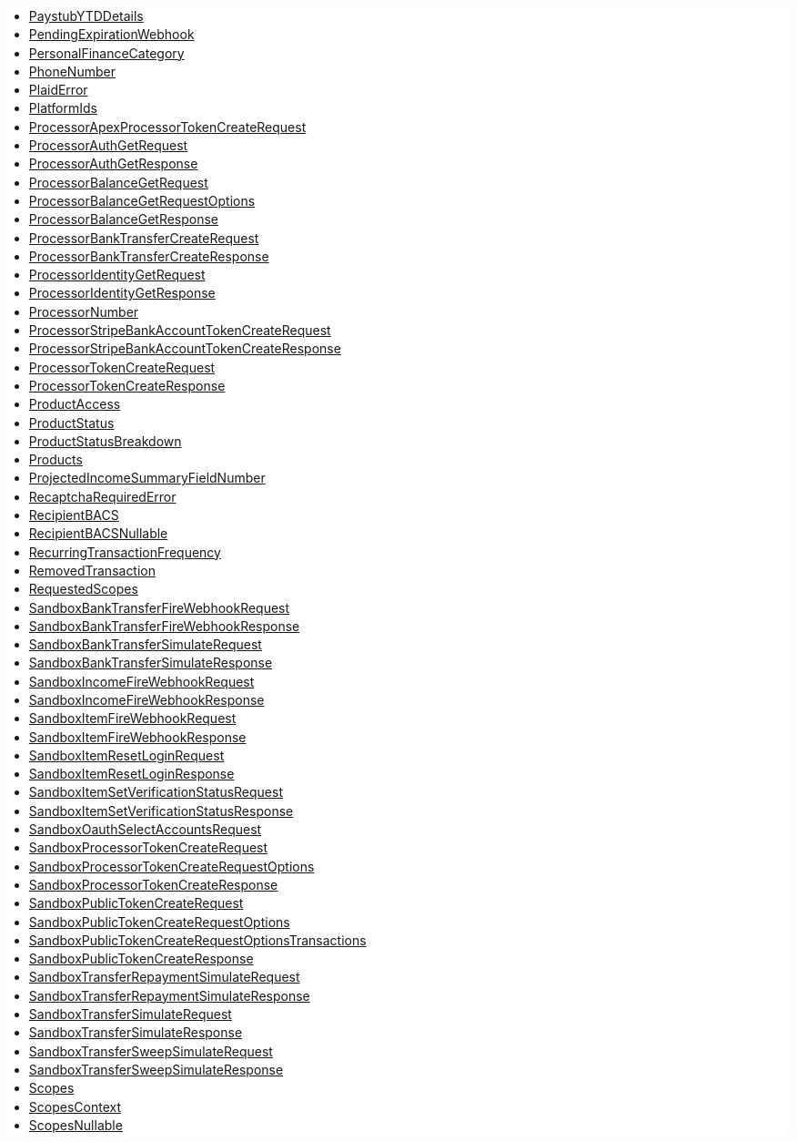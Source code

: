  - [PaystubYTDDetails](docs/PaystubYTDDetails.md)
 - [PendingExpirationWebhook](docs/PendingExpirationWebhook.md)
 - [PersonalFinanceCategory](docs/PersonalFinanceCategory.md)
 - [PhoneNumber](docs/PhoneNumber.md)
 - [PlaidError](docs/PlaidError.md)
 - [PlatformIds](docs/PlatformIds.md)
 - [ProcessorApexProcessorTokenCreateRequest](docs/ProcessorApexProcessorTokenCreateRequest.md)
 - [ProcessorAuthGetRequest](docs/ProcessorAuthGetRequest.md)
 - [ProcessorAuthGetResponse](docs/ProcessorAuthGetResponse.md)
 - [ProcessorBalanceGetRequest](docs/ProcessorBalanceGetRequest.md)
 - [ProcessorBalanceGetRequestOptions](docs/ProcessorBalanceGetRequestOptions.md)
 - [ProcessorBalanceGetResponse](docs/ProcessorBalanceGetResponse.md)
 - [ProcessorBankTransferCreateRequest](docs/ProcessorBankTransferCreateRequest.md)
 - [ProcessorBankTransferCreateResponse](docs/ProcessorBankTransferCreateResponse.md)
 - [ProcessorIdentityGetRequest](docs/ProcessorIdentityGetRequest.md)
 - [ProcessorIdentityGetResponse](docs/ProcessorIdentityGetResponse.md)
 - [ProcessorNumber](docs/ProcessorNumber.md)
 - [ProcessorStripeBankAccountTokenCreateRequest](docs/ProcessorStripeBankAccountTokenCreateRequest.md)
 - [ProcessorStripeBankAccountTokenCreateResponse](docs/ProcessorStripeBankAccountTokenCreateResponse.md)
 - [ProcessorTokenCreateRequest](docs/ProcessorTokenCreateRequest.md)
 - [ProcessorTokenCreateResponse](docs/ProcessorTokenCreateResponse.md)
 - [ProductAccess](docs/ProductAccess.md)
 - [ProductStatus](docs/ProductStatus.md)
 - [ProductStatusBreakdown](docs/ProductStatusBreakdown.md)
 - [Products](docs/Products.md)
 - [ProjectedIncomeSummaryFieldNumber](docs/ProjectedIncomeSummaryFieldNumber.md)
 - [RecaptchaRequiredError](docs/RecaptchaRequiredError.md)
 - [RecipientBACS](docs/RecipientBACS.md)
 - [RecipientBACSNullable](docs/RecipientBACSNullable.md)
 - [RecurringTransactionFrequency](docs/RecurringTransactionFrequency.md)
 - [RemovedTransaction](docs/RemovedTransaction.md)
 - [RequestedScopes](docs/RequestedScopes.md)
 - [SandboxBankTransferFireWebhookRequest](docs/SandboxBankTransferFireWebhookRequest.md)
 - [SandboxBankTransferFireWebhookResponse](docs/SandboxBankTransferFireWebhookResponse.md)
 - [SandboxBankTransferSimulateRequest](docs/SandboxBankTransferSimulateRequest.md)
 - [SandboxBankTransferSimulateResponse](docs/SandboxBankTransferSimulateResponse.md)
 - [SandboxIncomeFireWebhookRequest](docs/SandboxIncomeFireWebhookRequest.md)
 - [SandboxIncomeFireWebhookResponse](docs/SandboxIncomeFireWebhookResponse.md)
 - [SandboxItemFireWebhookRequest](docs/SandboxItemFireWebhookRequest.md)
 - [SandboxItemFireWebhookResponse](docs/SandboxItemFireWebhookResponse.md)
 - [SandboxItemResetLoginRequest](docs/SandboxItemResetLoginRequest.md)
 - [SandboxItemResetLoginResponse](docs/SandboxItemResetLoginResponse.md)
 - [SandboxItemSetVerificationStatusRequest](docs/SandboxItemSetVerificationStatusRequest.md)
 - [SandboxItemSetVerificationStatusResponse](docs/SandboxItemSetVerificationStatusResponse.md)
 - [SandboxOauthSelectAccountsRequest](docs/SandboxOauthSelectAccountsRequest.md)
 - [SandboxProcessorTokenCreateRequest](docs/SandboxProcessorTokenCreateRequest.md)
 - [SandboxProcessorTokenCreateRequestOptions](docs/SandboxProcessorTokenCreateRequestOptions.md)
 - [SandboxProcessorTokenCreateResponse](docs/SandboxProcessorTokenCreateResponse.md)
 - [SandboxPublicTokenCreateRequest](docs/SandboxPublicTokenCreateRequest.md)
 - [SandboxPublicTokenCreateRequestOptions](docs/SandboxPublicTokenCreateRequestOptions.md)
 - [SandboxPublicTokenCreateRequestOptionsTransactions](docs/SandboxPublicTokenCreateRequestOptionsTransactions.md)
 - [SandboxPublicTokenCreateResponse](docs/SandboxPublicTokenCreateResponse.md)
 - [SandboxTransferRepaymentSimulateRequest](docs/SandboxTransferRepaymentSimulateRequest.md)
 - [SandboxTransferRepaymentSimulateResponse](docs/SandboxTransferRepaymentSimulateResponse.md)
 - [SandboxTransferSimulateRequest](docs/SandboxTransferSimulateRequest.md)
 - [SandboxTransferSimulateResponse](docs/SandboxTransferSimulateResponse.md)
 - [SandboxTransferSweepSimulateRequest](docs/SandboxTransferSweepSimulateRequest.md)
 - [SandboxTransferSweepSimulateResponse](docs/SandboxTransferSweepSimulateResponse.md)
 - [Scopes](docs/Scopes.md)
 - [ScopesContext](docs/ScopesContext.md)
 - [ScopesNullable](docs/ScopesNullable.md)